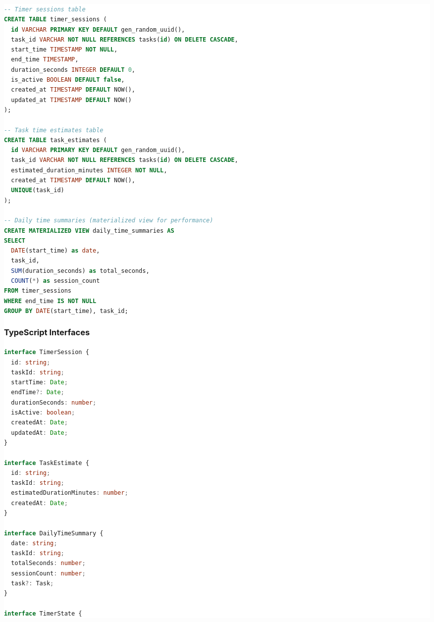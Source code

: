 ```sql
-- Timer sessions table
CREATE TABLE timer_sessions (
  id VARCHAR PRIMARY KEY DEFAULT gen_random_uuid(),
  task_id VARCHAR NOT NULL REFERENCES tasks(id) ON DELETE CASCADE,
  start_time TIMESTAMP NOT NULL,
  end_time TIMESTAMP,
  duration_seconds INTEGER DEFAULT 0,
  is_active BOOLEAN DEFAULT false,
  created_at TIMESTAMP DEFAULT NOW(),
  updated_at TIMESTAMP DEFAULT NOW()
);

-- Task time estimates table
CREATE TABLE task_estimates (
  id VARCHAR PRIMARY KEY DEFAULT gen_random_uuid(),
  task_id VARCHAR NOT NULL REFERENCES tasks(id) ON DELETE CASCADE,
  estimated_duration_minutes INTEGER NOT NULL,
  created_at TIMESTAMP DEFAULT NOW(),
  UNIQUE(task_id)
);

-- Daily time summaries (materialized view for performance)
CREATE MATERIALIZED VIEW daily_time_summaries AS
SELECT 
  DATE(start_time) as date,
  task_id,
  SUM(duration_seconds) as total_seconds,
  COUNT(*) as session_count
FROM timer_sessions 
WHERE end_time IS NOT NULL
GROUP BY DATE(start_time), task_id;
```

### TypeScript Interfaces

```typescript
interface TimerSession {
  id: string;
  taskId: string;
  startTime: Date;
  endTime?: Date;
  durationSeconds: number;
  isActive: boolean;
  createdAt: Date;
  updatedAt: Date;
}

interface TaskEstimate {
  id: string;
  taskId: string;
  estimatedDurationMinutes: number;
  createdAt: Date;
}

interface DailyTimeSummary {
  date: string;
  taskId: string;
  totalSeconds: number;
  sessionCount: number;
  task?: Task;
}

interface TimerState {
```